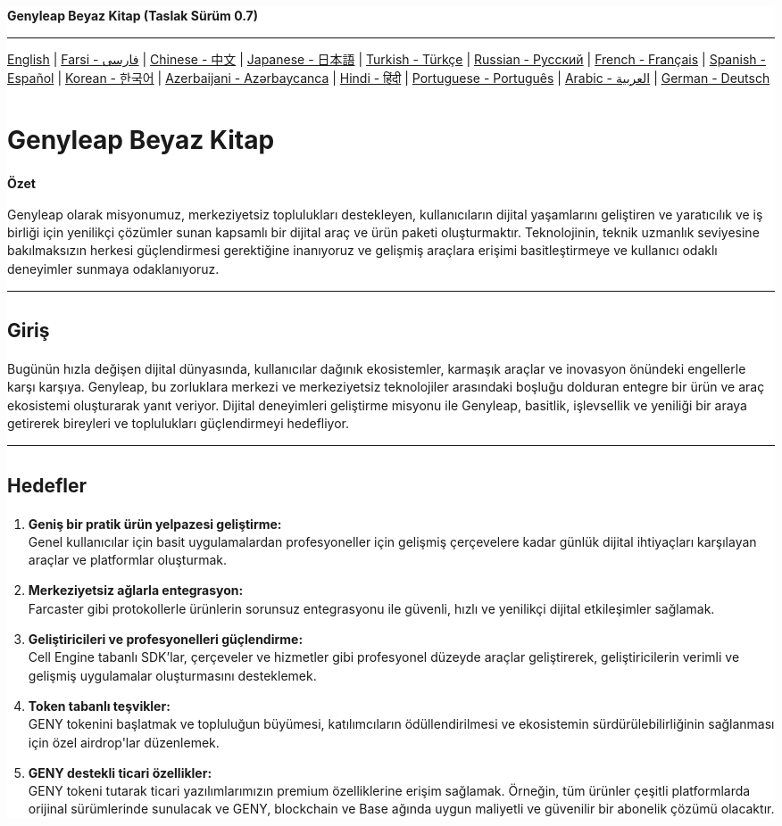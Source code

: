 **Genyleap Beyaz Kitap (Taslak Sürüm 0.7)**

---
[English](README.md) | [Farsi - فارسی](README.fa.md) | [Chinese - 中文](README.zh.md) | [Japanese - 日本語](README.ja.md) | [Turkish - Türkçe](README.tr.md) | [Russian - Русский](README.ru.md) | [French - Français](README.fr.md) | [Spanish - Español](README.es.md) | [Korean - 한국어](README.ko.md) | [Azerbaijani - Azərbaycanca](README.az.md) | [Hindi - हिंदी](README.hi.md) | [Portuguese - Português](README.pt.md) | [Arabic - العربية](README.ar.md) | [German - Deutsch](README.de.md)
# Genyleap Beyaz Kitap

**Özet**

Genyleap olarak misyonumuz, merkeziyetsiz toplulukları destekleyen, kullanıcıların dijital yaşamlarını geliştiren ve yaratıcılık ve iş birliği için yenilikçi çözümler sunan kapsamlı bir dijital araç ve ürün paketi oluşturmaktır. Teknolojinin, teknik uzmanlık seviyesine bakılmaksızın herkesi güçlendirmesi gerektiğine inanıyoruz ve gelişmiş araçlara erişimi basitleştirmeye ve kullanıcı odaklı deneyimler sunmaya odaklanıyoruz.

---

## Giriş

Bugünün hızla değişen dijital dünyasında, kullanıcılar dağınık ekosistemler, karmaşık araçlar ve inovasyon önündeki engellerle karşı karşıya. Genyleap, bu zorluklara merkezi ve merkeziyetsiz teknolojiler arasındaki boşluğu dolduran entegre bir ürün ve araç ekosistemi oluşturarak yanıt veriyor. Dijital deneyimleri geliştirme misyonu ile Genyleap, basitlik, işlevsellik ve yeniliği bir araya getirerek bireyleri ve toplulukları güçlendirmeyi hedefliyor.

---

## Hedefler

1. **Geniş bir pratik ürün yelpazesi geliştirme:**  
   Genel kullanıcılar için basit uygulamalardan profesyoneller için gelişmiş çerçevelere kadar günlük dijital ihtiyaçları karşılayan araçlar ve platformlar oluşturmak.

2. **Merkeziyetsiz ağlarla entegrasyon:**  
   Farcaster gibi protokollerle ürünlerin sorunsuz entegrasyonu ile güvenli, hızlı ve yenilikçi dijital etkileşimler sağlamak.

3. **Geliştiricileri ve profesyonelleri güçlendirme:**  
   Cell Engine tabanlı SDK’lar, çerçeveler ve hizmetler gibi profesyonel düzeyde araçlar geliştirerek, geliştiricilerin verimli ve gelişmiş uygulamalar oluşturmasını desteklemek.

4. **Token tabanlı teşvikler:**  
   GENY tokenini başlatmak ve topluluğun büyümesi, katılımcıların ödüllendirilmesi ve ekosistemin sürdürülebilirliğinin sağlanması için özel airdrop'lar düzenlemek.

5. **GENY destekli ticari özellikler:**  
   GENY tokeni tutarak ticari yazılımlarımızın premium özelliklerine erişim sağlamak. Örneğin, tüm ürünler çeşitli platformlarda orijinal sürümlerinde sunulacak ve GENY, blockchain ve Base ağında uygun maliyetli ve güvenilir bir abonelik çözümü olacaktır.
